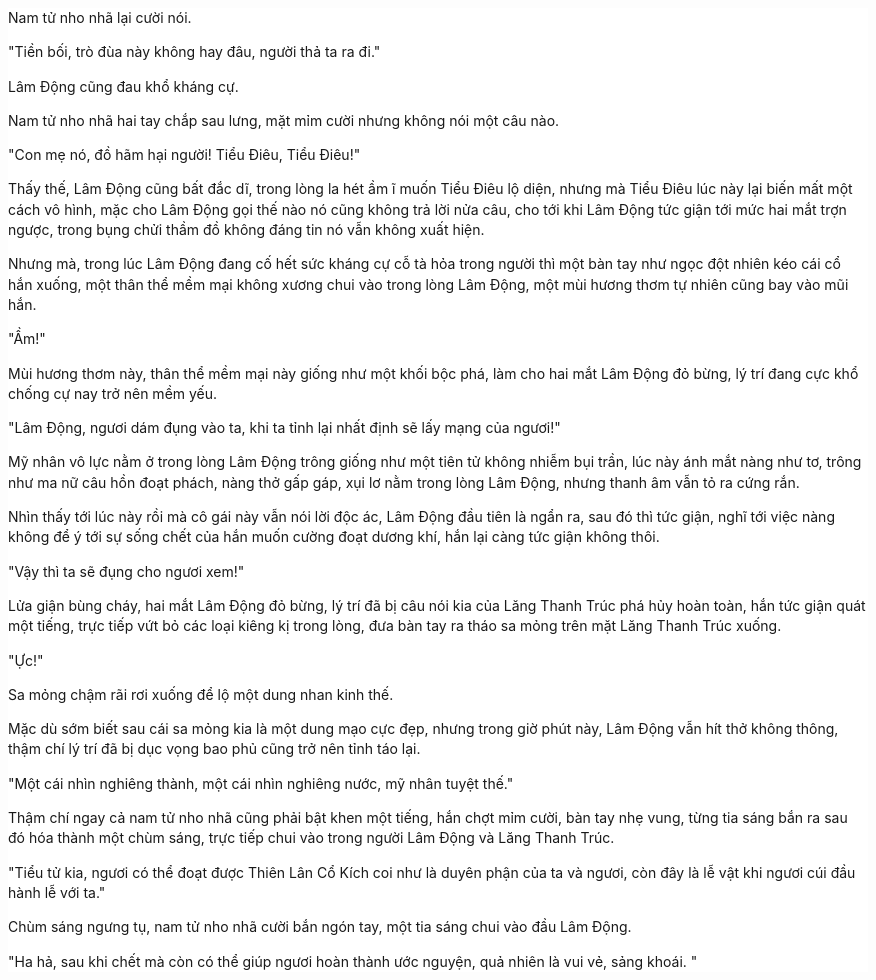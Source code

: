 Nam tử nho nhã lại cười nói.

"Tiền bối, trò đùa này không hay đâu, người thả ta ra đi."

Lâm Động cũng đau khổ kháng cự.

Nam tử nho nhã hai tay chắp sau lưng, mặt mỉm cười nhưng không nói một câu nào.

"Con mẹ nó, đồ hãm hại người! Tiểu Điêu, Tiểu Điêu!"

Thấy thế, Lâm Động cũng bất đắc dĩ, trong lòng la hét ầm ĩ muốn Tiểu Điêu lộ diện, nhưng mà Tiểu Điêu lúc này lại biến mất một cách vô hình, mặc cho Lâm Động gọi thế nào nó cũng không trả lời nửa câu, cho tới khi Lâm Động tức giận tới mức hai mắt trợn ngược, trong bụng chửi thầm đồ không đáng tin nó vẫn không xuất hiện.

Nhưng mà, trong lúc Lâm Động đang cố hết sức kháng cự cỗ tà hỏa trong người thì một bàn tay như ngọc đột nhiên kéo cái cổ hắn xuống, một thân thể mềm mại không xương chui vào trong lòng Lâm Động, một mùi hương thơm tự nhiên cũng bay vào mũi hắn.

"Ầm!"

Mùi hương thơm này, thân thể mềm mại này giống như một khối bộc phá, làm cho hai mắt Lâm Động đỏ bừng, lý trí đang cực khổ chống cự nay trở nên mềm yếu.

"Lâm Động, ngươi dám đụng vào ta, khi ta tỉnh lại nhất định sẽ lấy mạng của ngươi!"

Mỹ nhân vô lực nằm ở trong lòng Lâm Động trông giống như một tiên tử không nhiễm bụi trần, lúc này ánh mắt nàng như tơ, trông như ma nữ câu hồn đoạt phách, nàng thở gấp gáp, xụi lơ nằm trong lòng Lâm Động, nhưng thanh âm vẫn tỏ ra cứng rắn.

Nhìn thấy tới lúc này rồi mà cô gái này vẫn nói lời độc ác, Lâm Động đầu tiên là ngẩn ra, sau đó thì tức giận, nghĩ tới việc nàng không để ý tới sự sống chết của hắn muốn cường đoạt dương khí, hắn lại càng tức giận không thôi.

"Vậy thì ta sẽ đụng cho ngươi xem!"

Lửa giận bùng cháy, hai mắt Lâm Động đỏ bừng, lý trí đã bị câu nói kia của Lăng Thanh Trúc phá hủy hoàn toàn, hắn tức giận quát một tiếng, trực tiếp vứt bỏ các loại kiêng kị trong lòng, đưa bàn tay ra tháo sa mỏng trên mặt Lăng Thanh Trúc xuống.

"Ực!"

Sa mỏng chậm rãi rơi xuống để lộ một dung nhan kinh thế.

Mặc dù sớm biết sau cái sa mỏng kia là một dung mạo cực đẹp, nhưng trong giờ phút này, Lâm Động vẫn hít thở không thông, thậm chí lý trí đã bị dục vọng bao phủ cũng trở nên tỉnh táo lại.

"Một cái nhìn nghiêng thành, một cái nhìn nghiêng nước, mỹ nhân tuyệt thế."

Thậm chí ngay cả nam tử nho nhã cũng phải bật khen một tiếng, hắn chợt mỉm cười, bàn tay nhẹ vung, từng tia sáng bắn ra sau đó hóa thành một chùm sáng, trực tiếp chui vào trong người Lâm Động và Lăng Thanh Trúc.

"Tiểu tử kia, ngươi có thể đoạt được Thiên Lân Cổ Kích coi như là duyên phận của ta và ngươi, còn đây là lễ vật khi ngươi cúi đầu hành lễ với ta."

Chùm sáng ngưng tụ, nam tử nho nhã cười bắn ngón tay, một tia sáng chui vào đầu Lâm Động.

"Ha hả, sau khi chết mà còn có thể giúp ngươi hoàn thành ước nguyện, quả nhiên là vui vẻ, sảng khoái. "

